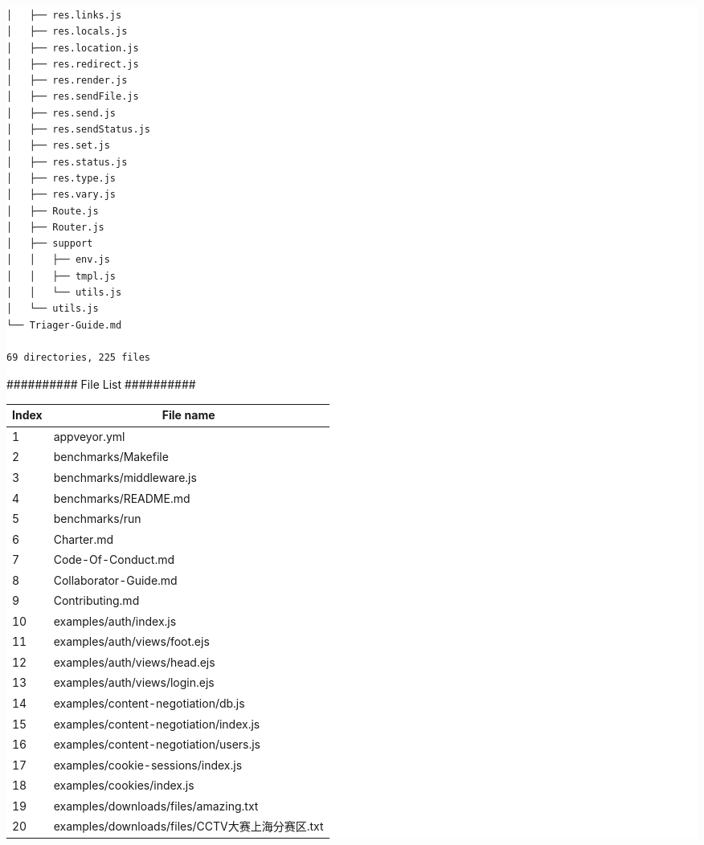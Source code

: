 ```
│   ├── res.links.js
│   ├── res.locals.js
│   ├── res.location.js
│   ├── res.redirect.js
│   ├── res.render.js
│   ├── res.sendFile.js
│   ├── res.send.js
│   ├── res.sendStatus.js
│   ├── res.set.js
│   ├── res.status.js
│   ├── res.type.js
│   ├── res.vary.js
│   ├── Route.js
│   ├── Router.js
│   ├── support
│   │   ├── env.js
│   │   ├── tmpl.js
│   │   └── utils.js
│   └── utils.js
└── Triager-Guide.md

69 directories, 225 files

```


########## File List ##########

| Index | File name |
|-------|-----------|
| 1 | appveyor.yml |
| 2 | benchmarks/Makefile |
| 3 | benchmarks/middleware.js |
| 4 | benchmarks/README.md |
| 5 | benchmarks/run |
| 6 | Charter.md |
| 7 | Code-Of-Conduct.md |
| 8 | Collaborator-Guide.md |
| 9 | Contributing.md |
| 10 | examples/auth/index.js |
| 11 | examples/auth/views/foot.ejs |
| 12 | examples/auth/views/head.ejs |
| 13 | examples/auth/views/login.ejs |
| 14 | examples/content-negotiation/db.js |
| 15 | examples/content-negotiation/index.js |
| 16 | examples/content-negotiation/users.js |
| 17 | examples/cookie-sessions/index.js |
| 18 | examples/cookies/index.js |
| 19 | examples/downloads/files/amazing.txt |
| 20 | examples/downloads/files/CCTV大赛上海分赛区.txt |